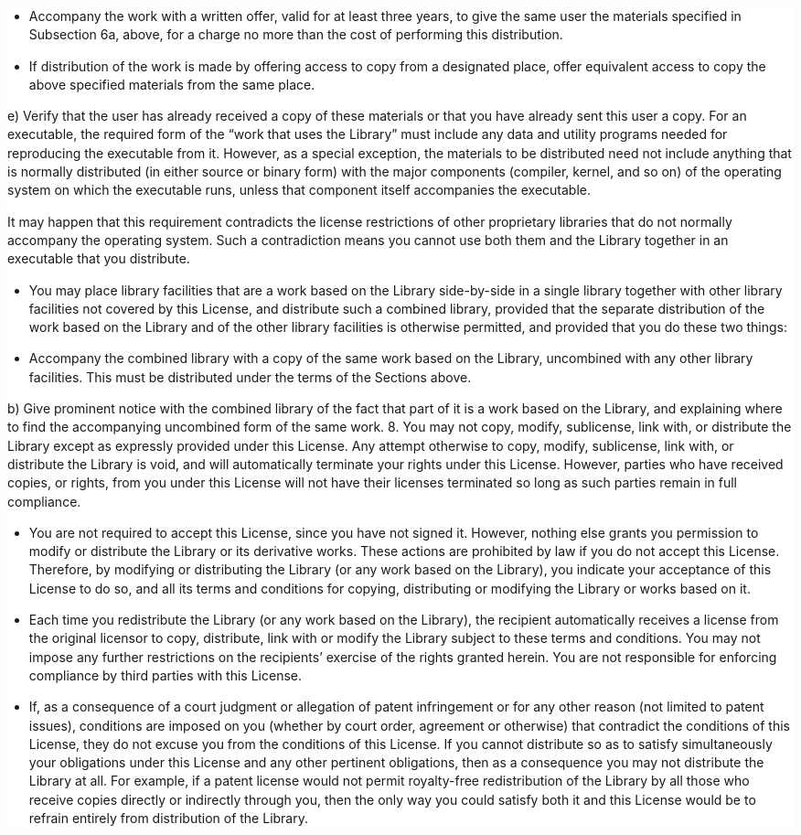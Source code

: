 
* Accompany the work with a written offer, valid for at least three years, to give the same user the materials specified in Subsection 6a, above, for a charge no more than the cost of performing this distribution.


* If distribution of the work is made by offering access to copy from a designated place, offer equivalent access to copy the above specified materials from the same place.


e) Verify that the user has already received a copy of these materials or that you have already sent this user a copy.
            For an executable, the required form of the “work that uses the Library” must include any data and utility programs needed for reproducing the executable from it. However, as a special exception, the materials to be distributed need not include anything that is normally distributed (in either source or binary form) with the major components (compiler, kernel, and so on) of the operating system on which the executable runs, unless that component itself accompanies the executable.

It may happen that this requirement contradicts the license restrictions of other proprietary libraries that do not normally accompany the operating system. Such a contradiction means you cannot use both them and the Library together in an executable that you distribute.


* You may place library facilities that are a work based on the Library side-by-side in a single library together with other library facilities not covered by this License, and distribute such a combined library, provided that the separate distribution of the work based on the Library and of the other library facilities is otherwise permitted, and provided that you do these two things:



* Accompany the combined library with a copy of the same work based on the Library, uncombined with any other library facilities. This must be distributed under the terms of the Sections above.


b) Give prominent notice with the combined library of the fact that part of it is a work based on the Library, and explaining where to find the accompanying uncombined form of the same work.
            8. You may not copy, modify, sublicense, link with, or distribute the Library except as expressly provided under this License. Any attempt otherwise to copy, modify, sublicense, link with, or distribute the Library is void, and will automatically terminate your rights under this License. However, parties who have received copies, or rights, from you under this License will not have their licenses terminated so long as such parties remain in full compliance.


* You are not required to accept this License, since you have not signed it. However, nothing else grants you permission to modify or distribute the Library or its derivative works. These actions are prohibited by law if you do not accept this License. Therefore, by modifying or distributing the Library (or any work based on the Library), you indicate your acceptance of this License to do so, and all its terms and conditions for copying, distributing or modifying the Library or works based on it.


* Each time you redistribute the Library (or any work based on the Library), the recipient automatically receives a license from the original licensor to copy, distribute, link with or modify the Library subject to these terms and conditions. You may not impose any further restrictions on the recipients’ exercise of the rights granted herein. You are not responsible for enforcing compliance by third parties with this License.


* If, as a consequence of a court judgment or allegation of patent infringement or for any other reason (not limited to patent issues), conditions are imposed on you (whether by court order, agreement or otherwise) that contradict the conditions of this License, they do not excuse you from the conditions of this License. If you cannot distribute so as to satisfy simultaneously your obligations under this License and any other pertinent obligations, then as a consequence you may not distribute the Library at all. For example, if a patent license would not permit royalty-free redistribution of the Library by all those who receive copies directly or indirectly through you, then the only way you could satisfy both it and this License would be to refrain entirely from distribution of the Library.
